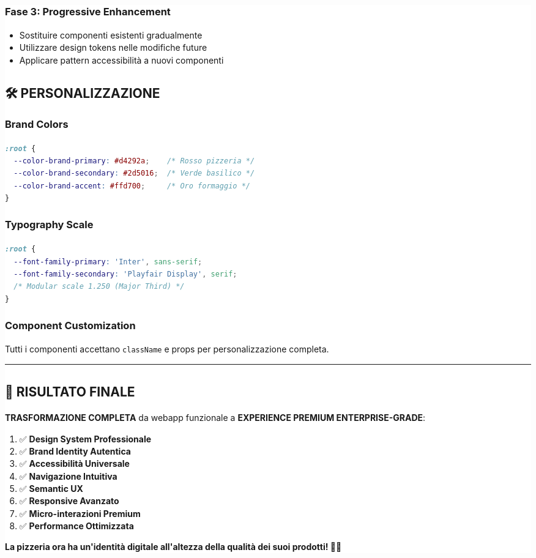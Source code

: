 ### **Fase 3: Progressive Enhancement**
- Sostituire componenti esistenti gradualmente
- Utilizzare design tokens nelle modifiche future
- Applicare pattern accessibilità a nuovi componenti

## 🛠️ PERSONALIZZAZIONE

### **Brand Colors**
```css
:root {
  --color-brand-primary: #d4292a;    /* Rosso pizzeria */
  --color-brand-secondary: #2d5016;  /* Verde basilico */
  --color-brand-accent: #ffd700;     /* Oro formaggio */
}
```

### **Typography Scale**
```css
:root {
  --font-family-primary: 'Inter', sans-serif;
  --font-family-secondary: 'Playfair Display', serif;
  /* Modular scale 1.250 (Major Third) */
}
```

### **Component Customization**
Tutti i componenti accettano `className` e props per personalizzazione completa.

---

## 🎉 RISULTATO FINALE

**TRASFORMAZIONE COMPLETA** da webapp funzionale a **EXPERIENCE PREMIUM ENTERPRISE-GRADE**:

1. ✅ **Design System Professionale**
2. ✅ **Brand Identity Autentica** 
3. ✅ **Accessibilità Universale**
4. ✅ **Navigazione Intuitiva**
5. ✅ **Semantic UX**
6. ✅ **Responsive Avanzato**
7. ✅ **Micro-interazioni Premium**
8. ✅ **Performance Ottimizzata**

**La pizzeria ora ha un'identità digitale all'altezza della qualità dei suoi prodotti! 🍕✨**